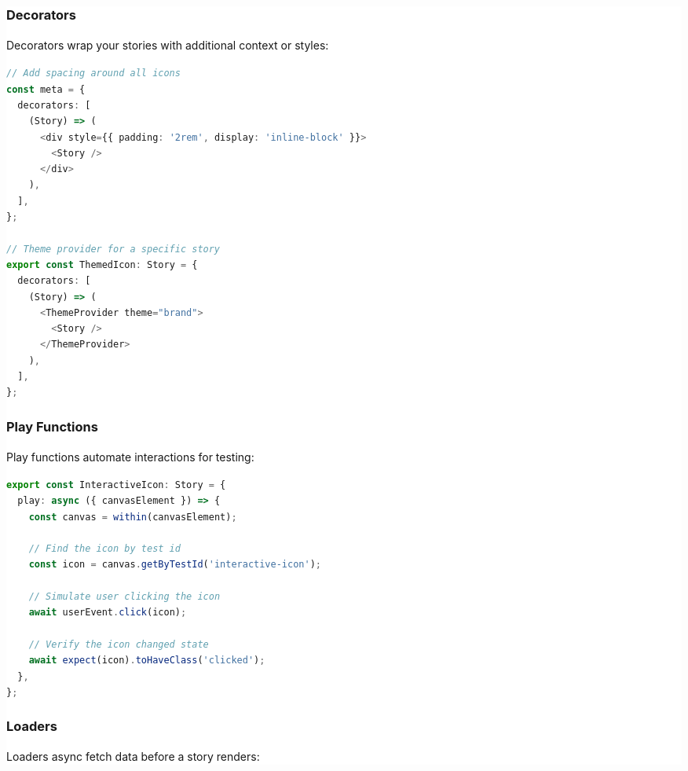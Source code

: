 ### Decorators

Decorators wrap your stories with additional context or styles:

```typescript
// Add spacing around all icons
const meta = {
  decorators: [
    (Story) => (
      <div style={{ padding: '2rem', display: 'inline-block' }}>
        <Story />
      </div>
    ),
  ],
};

// Theme provider for a specific story
export const ThemedIcon: Story = {
  decorators: [
    (Story) => (
      <ThemeProvider theme="brand">
        <Story />
      </ThemeProvider>
    ),
  ],
};
```

### Play Functions

Play functions automate interactions for testing:

```typescript
export const InteractiveIcon: Story = {
  play: async ({ canvasElement }) => {
    const canvas = within(canvasElement);
    
    // Find the icon by test id
    const icon = canvas.getByTestId('interactive-icon');
    
    // Simulate user clicking the icon
    await userEvent.click(icon);
    
    // Verify the icon changed state
    await expect(icon).toHaveClass('clicked');
  },
};
```

### Loaders

Loaders async fetch data before a story renders:
